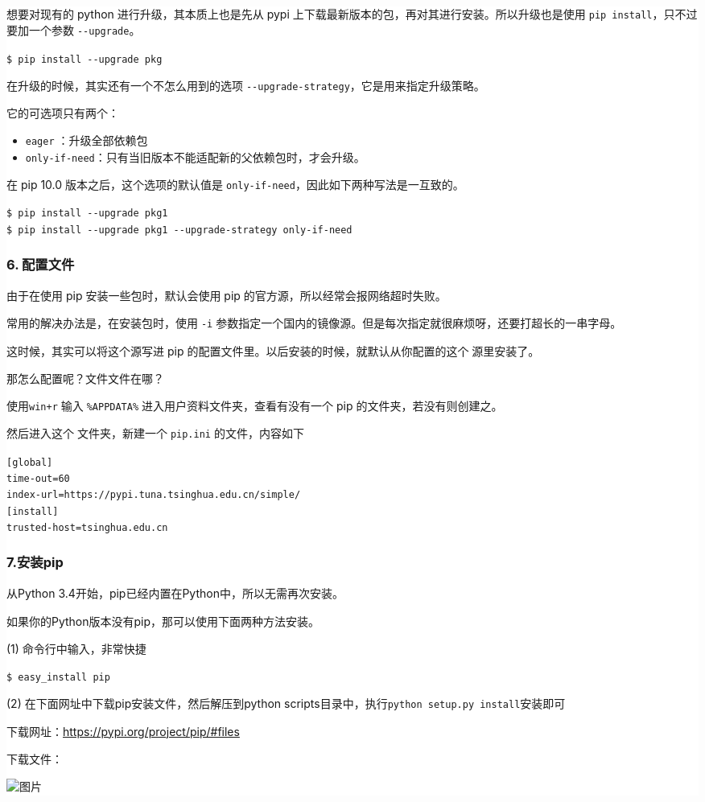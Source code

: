 想要对现有的 python 进行升级，其本质上也是先从 pypi 上下载最新版本的包，再对其进行安装。所以升级也是使用 `pip install`，只不过要加一个参数 `--upgrade`。

```shell
$ pip install --upgrade pkg
```

在升级的时候，其实还有一个不怎么用到的选项 `--upgrade-strategy`，它是用来指定升级策略。

它的可选项只有两个：

- `eager` ：升级全部依赖包
- `only-if-need`：只有当旧版本不能适配新的父依赖包时，才会升级。

在 pip 10.0 版本之后，这个选项的默认值是 `only-if-need`，因此如下两种写法是一互致的。

```shell
$ pip install --upgrade pkg1 
$ pip install --upgrade pkg1 --upgrade-strategy only-if-need
```

### 6. 配置文件

由于在使用 pip 安装一些包时，默认会使用 pip 的官方源，所以经常会报网络超时失败。

常用的解决办法是，在安装包时，使用 `-i` 参数指定一个国内的镜像源。但是每次指定就很麻烦呀，还要打超长的一串字母。

这时候，其实可以将这个源写进 pip 的配置文件里。以后安装的时候，就默认从你配置的这个 源里安装了。

那怎么配置呢？文件文件在哪？

使用`win+r` 输入 `%APPDATA%` 进入用户资料文件夹，查看有没有一个 pip 的文件夹，若没有则创建之。

然后进入这个 文件夹，新建一个 `pip.ini` 的文件，内容如下

```shell
[global]
time-out=60
index-url=https://pypi.tuna.tsinghua.edu.cn/simple/
[install]
trusted-host=tsinghua.edu.cn
```

### 7.安装pip

从Python 3.4开始，pip已经内置在Python中，所以无需再次安装。

如果你的Python版本没有pip，那可以使用下面两种方法安装。

(1) 命令行中输入，非常快捷

```shell
$ easy_install pip
```

(2) 在下面网址中下载pip安装文件，然后解压到python scripts目录中，执行`python setup.py install`安装即可

下载网址：https://pypi.org/project/pip/#files

下载文件：

![图片](012anaconda%E4%BD%BF%E7%94%A8%E6%8A%80%E5%B7%A7.assets/640)
